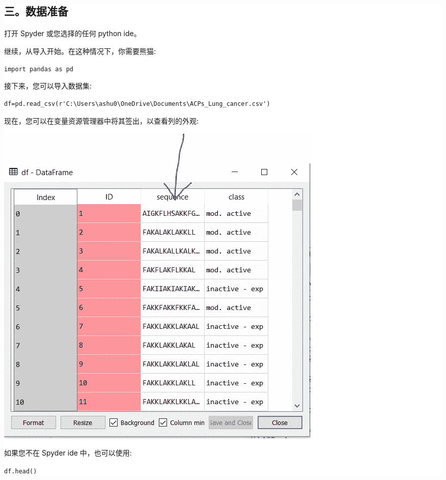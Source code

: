 ## 三。数据准备

打开 Spyder 或您选择的任何 python ide。

继续，从导入开始。在这种情况下，你需要熊猫:

```
import pandas as pd
```

接下来，您可以导入数据集:

```
df=pd.read_csv(r'C:\Users\ashu0\OneDrive\Documents\ACPs_Lung_cancer.csv')
```

现在，您可以在变量资源管理器中将其签出，以查看列的外观:

![](img/779f6dfe2f020335e9c6d9184ca92f2c.png)

如果您不在 Spyder ide 中，也可以使用:

```
df.head()
```
